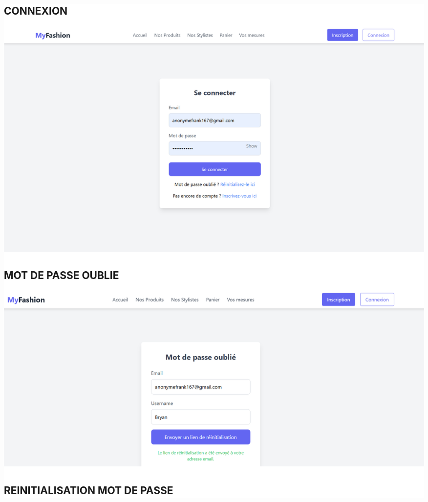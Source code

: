 ## **CONNEXION**

![alt text](image/connexion.png)

## **MOT DE PASSE OUBLIE**

![alt text](image/forget.png)

## **REINITIALISATION MOT DE PASSE**
